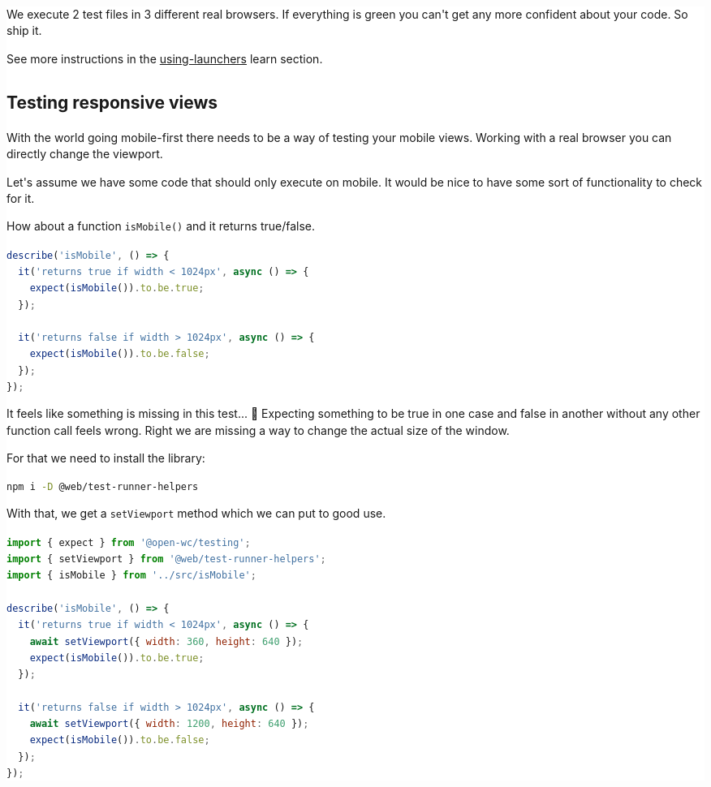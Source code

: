 We execute 2 test files in 3 different real browsers.
If everything is green you can't get any more confident about your code. So ship it.

See more instructions in the [using-launchers](https://modern-web.dev/learn/test-runner/using-launchers/) learn section.

## Testing responsive views

With the world going mobile-first there needs to be a way of testing your mobile views.
Working with a real browser you can directly change the viewport.

Let's assume we have some code that should only execute on mobile.
It would be nice to have some sort of functionality to check for it.

How about a function `isMobile()` and it returns true/false.

```js
describe('isMobile', () => {
  it('returns true if width < 1024px', async () => {
    expect(isMobile()).to.be.true;
  });

  it('returns false if width > 1024px', async () => {
    expect(isMobile()).to.be.false;
  });
});
```

It feels like something is missing in this test... 🤔
Expecting something to be true in one case and false in another without any other function call feels wrong.
Right we are missing a way to change the actual size of the window.

For that we need to install the library:

```bash
npm i -D @web/test-runner-helpers
```

With that, we get a `setViewport` method which we can put to good use.

```js
import { expect } from '@open-wc/testing';
import { setViewport } from '@web/test-runner-helpers';
import { isMobile } from '../src/isMobile';

describe('isMobile', () => {
  it('returns true if width < 1024px', async () => {
    await setViewport({ width: 360, height: 640 });
    expect(isMobile()).to.be.true;
  });

  it('returns false if width > 1024px', async () => {
    await setViewport({ width: 1200, height: 640 });
    expect(isMobile()).to.be.false;
  });
});
```
